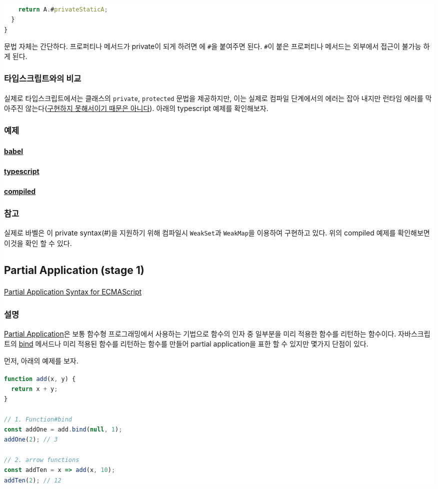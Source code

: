 ```js
    return A.#privateStaticA;
  }
}
```

문법 자체는 간단하다. 프로퍼티나 메서드가 private이 되게 하려면 에 `#`을 붙여주면 된다. `#`이 붙은 프로퍼티나 메서드는 외부에서 접근이 불가능 하게 된다.

### 타입스크립트와의 비교

실제로 타입스크립트에서는 클래스의 `private`, `protected` 문법을 제공하지만, 이는 실제로 컴파일 단계에서의 에러는 잡아 내지만 런타임 에러를 막아주진 않는다([구현하지 못해서이기 때문은 아니다](https://github.com/Microsoft/TypeScript/issues/564#issuecomment-291754335)). 아래의 typescript 예제를 확인해보자.

### 예제

#### [babel](https://codesandbox.io/s/misty-bash-20hmc)

#### [typescript](https://codesandbox.io/s/elegant-mcclintock-gncw7)

#### [compiled](https://babeljs.io/repl#?babili=false&browsers=&build=&builtIns=false&spec=false&loose=false&code_lz=MYGwhgzhAEAKBOBLAbmALgUwMLitA3gFDTQDEADvAPbkCC0AvNAESUrobSU3S3MDcxLtXIAhRi3IBXAEYhEwYT1EDCQ0gFsMaABZUAJrQAUASgJCS8bVPgA7aLsQQAdBRG1BJAL5qSW3QaipuYkltZ2DjpOztxintA-Qv56-ljBRKHQVmg29o4ubjQeQj6JwFS2EGhciky2GADucEiomDiQEKaChOWVVCAYziBUAOZG5MDOyYGmADQ1JoJAA&debug=false&forceAllTransforms=false&shippedProposals=false&circleciRepo=&evaluate=false&fileSize=false&timeTravel=false&sourceType=module&lineWrap=true&presets=stage-1&prettier=false&targets=&version=7.5.4&externalPlugins=)

### 참고

실제로 바벨은 이 private syntax(#)을 지원하기 위해 컴파일시 `WeakSet`과 `WeakMap`을 이용하여 구현하고 있다. 위의 compiled 예제를 확인해보면 이것을 확인 할 수 있다.

## Partial Application (stage 1)

[Partial Application Syntax for ECMAScript](https://github.com/tc39/proposal-partial-application)

### 설명

[Partial Application](https://blog.rhostem.com/posts/2017-04-20-curry-and-partial-application#partial-application)은 보통 함수형 프로그래밍에서 사용하는 기법으로 함수의 인자 중 일부분을 미리 적용한 함수를 리턴하는 함수이다. 자바스크립트의 [bind](https://developer.mozilla.org/ko/docs/Web/JavaScript/Reference/Global_Objects/Function/bind) 메서드나 미리 적용된 함수를 리턴하는 함수를 만들어 partial application을 표한 할 수 있지만 몇가지 단점이 있다.

먼저, 아래의 예제를 보자.

```js
function add(x, y) {
  return x + y;
}

// 1. Function#bind
const addOne = add.bind(null, 1);
addOne(2); // 3

// 2. arrow functions
const addTen = x => add(x, 10);
addTen(2); // 12
```
